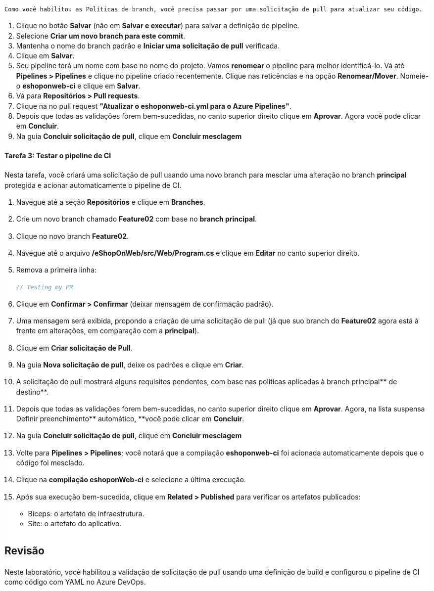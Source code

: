     Como você habilitou as Políticas de branch, você precisa passar por uma solicitação de pull para atualizar seu código.

1. Clique no botão **Salvar** (não em **Salvar e executar**) para salvar a definição de pipeline.
1. Selecione **Criar um novo branch para este commit**.
1. Mantenha o nome do branch padrão e **Iniciar uma solicitação de pull** verificada.
1. Clique em **Salvar**.
1. Seu pipeline terá um nome com base no nome do projeto. Vamos **renomear** o pipeline para melhor identificá-lo. Vá até **Pipelines > Pipelines** e clique no pipeline criado recentemente. Clique nas reticências e na opção **Renomear/Mover**. Nomeie-o **eshoponweb-ci** e clique em **Salvar**.
1. Vá para **Repositórios > Pull requests**.
1. Clique na no pull request **"Atualizar o eshoponweb-ci.yml para o Azure Pipelines"**.
1. Depois que todas as validações forem bem-sucedidas, no canto superior direito clique em **Aprovar**. Agora você pode clicar em **Concluir**.
1. Na guia **Concluir solicitação de pull**, clique em **Concluir mesclagem**

#### Tarefa 3: Testar o pipeline de CI

Nesta tarefa, você criará uma solicitação de pull usando uma novo branch para mesclar uma alteração no branch **principal** protegida e acionar automaticamente o pipeline de CI.

1. Navegue até a seção **Repositórios** e clique em **Branches**.
1. Crie um novo branch chamado **Feature02** com base no **branch principal**.
1. Clique no novo branch **Feature02**.
1. Navegue até o arquivo **/eShopOnWeb/src/Web/Program.cs** e clique em **Editar** no canto superior direito.
1. Remova a primeira linha:

    ```csharp
    // Testing my PR
    ```

1. Clique em **Confirmar > Confirmar** (deixar mensagem de confirmação padrão).
1. Uma mensagem será exibida, propondo a criação de uma solicitação de pull (já que suo branch do **Feature02** agora está à frente em alterações, em comparação com a **principal**).
1. Clique em **Criar solicitação de Pull**.
1. Na guia **Nova solicitação de pull**, deixe os padrões e clique em **Criar**.
1. A solicitação de pull mostrará alguns requisitos pendentes, com base nas políticas aplicadas à branch principal** de destino**.
1. Depois que todas as validações forem bem-sucedidas, no canto superior direito clique em **Aprovar**. Agora, na lista suspensa Definir preenchimento** automático, **você pode clicar em **Concluir**.
1. Na guia **Concluir solicitação de pull**, clique em **Concluir mesclagem**
1. Volte para **Pipelines > Pipelines**; você notará que a compilação **eshoponweb-ci** foi acionada automaticamente depois que o código foi mesclado.
1. Clique na **compilação eshoponWeb-ci** e selecione a última execução.
1. Após sua execução bem-sucedida, clique em **Related > Published** para verificar os artefatos publicados:
    - Bíceps: o artefato de infraestrutura.
    - Site: o artefato do aplicativo.

## Revisão

Neste laboratório, você habilitou a validação de solicitação de pull usando uma definição de build e configurou o pipeline de CI como código com YAML no Azure DevOps.
